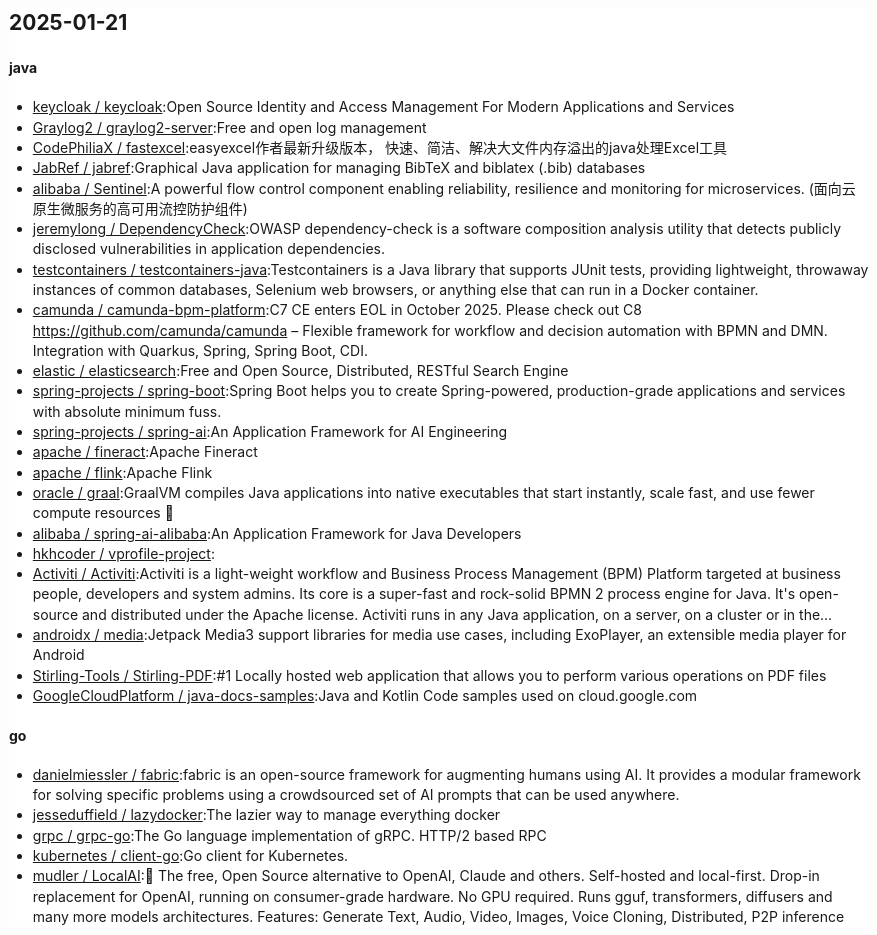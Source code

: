 ## 2025-01-21

#### java
* [keycloak / keycloak](https://github.com/keycloak/keycloak):Open Source Identity and Access Management For Modern Applications and Services
* [Graylog2 / graylog2-server](https://github.com/Graylog2/graylog2-server):Free and open log management
* [CodePhiliaX / fastexcel](https://github.com/CodePhiliaX/fastexcel):easyexcel作者最新升级版本， 快速、简洁、解决大文件内存溢出的java处理Excel工具
* [JabRef / jabref](https://github.com/JabRef/jabref):Graphical Java application for managing BibTeX and biblatex (.bib) databases
* [alibaba / Sentinel](https://github.com/alibaba/Sentinel):A powerful flow control component enabling reliability, resilience and monitoring for microservices. (面向云原生微服务的高可用流控防护组件)
* [jeremylong / DependencyCheck](https://github.com/jeremylong/DependencyCheck):OWASP dependency-check is a software composition analysis utility that detects publicly disclosed vulnerabilities in application dependencies.
* [testcontainers / testcontainers-java](https://github.com/testcontainers/testcontainers-java):Testcontainers is a Java library that supports JUnit tests, providing lightweight, throwaway instances of common databases, Selenium web browsers, or anything else that can run in a Docker container.
* [camunda / camunda-bpm-platform](https://github.com/camunda/camunda-bpm-platform):C7 CE enters EOL in October 2025. Please check out C8 https://github.com/camunda/camunda – Flexible framework for workflow and decision automation with BPMN and DMN. Integration with Quarkus, Spring, Spring Boot, CDI.
* [elastic / elasticsearch](https://github.com/elastic/elasticsearch):Free and Open Source, Distributed, RESTful Search Engine
* [spring-projects / spring-boot](https://github.com/spring-projects/spring-boot):Spring Boot helps you to create Spring-powered, production-grade applications and services with absolute minimum fuss.
* [spring-projects / spring-ai](https://github.com/spring-projects/spring-ai):An Application Framework for AI Engineering
* [apache / fineract](https://github.com/apache/fineract):Apache Fineract
* [apache / flink](https://github.com/apache/flink):Apache Flink
* [oracle / graal](https://github.com/oracle/graal):GraalVM compiles Java applications into native executables that start instantly, scale fast, and use fewer compute resources 🚀
* [alibaba / spring-ai-alibaba](https://github.com/alibaba/spring-ai-alibaba):An Application Framework for Java Developers
* [hkhcoder / vprofile-project](https://github.com/hkhcoder/vprofile-project):
* [Activiti / Activiti](https://github.com/Activiti/Activiti):Activiti is a light-weight workflow and Business Process Management (BPM) Platform targeted at business people, developers and system admins. Its core is a super-fast and rock-solid BPMN 2 process engine for Java. It's open-source and distributed under the Apache license. Activiti runs in any Java application, on a server, on a cluster or in the…
* [androidx / media](https://github.com/androidx/media):Jetpack Media3 support libraries for media use cases, including ExoPlayer, an extensible media player for Android
* [Stirling-Tools / Stirling-PDF](https://github.com/Stirling-Tools/Stirling-PDF):#1 Locally hosted web application that allows you to perform various operations on PDF files
* [GoogleCloudPlatform / java-docs-samples](https://github.com/GoogleCloudPlatform/java-docs-samples):Java and Kotlin Code samples used on cloud.google.com

#### go
* [danielmiessler / fabric](https://github.com/danielmiessler/fabric):fabric is an open-source framework for augmenting humans using AI. It provides a modular framework for solving specific problems using a crowdsourced set of AI prompts that can be used anywhere.
* [jesseduffield / lazydocker](https://github.com/jesseduffield/lazydocker):The lazier way to manage everything docker
* [grpc / grpc-go](https://github.com/grpc/grpc-go):The Go language implementation of gRPC. HTTP/2 based RPC
* [kubernetes / client-go](https://github.com/kubernetes/client-go):Go client for Kubernetes.
* [mudler / LocalAI](https://github.com/mudler/LocalAI):🤖 The free, Open Source alternative to OpenAI, Claude and others. Self-hosted and local-first. Drop-in replacement for OpenAI, running on consumer-grade hardware. No GPU required. Runs gguf, transformers, diffusers and many more models architectures. Features: Generate Text, Audio, Video, Images, Voice Cloning, Distributed, P2P inference